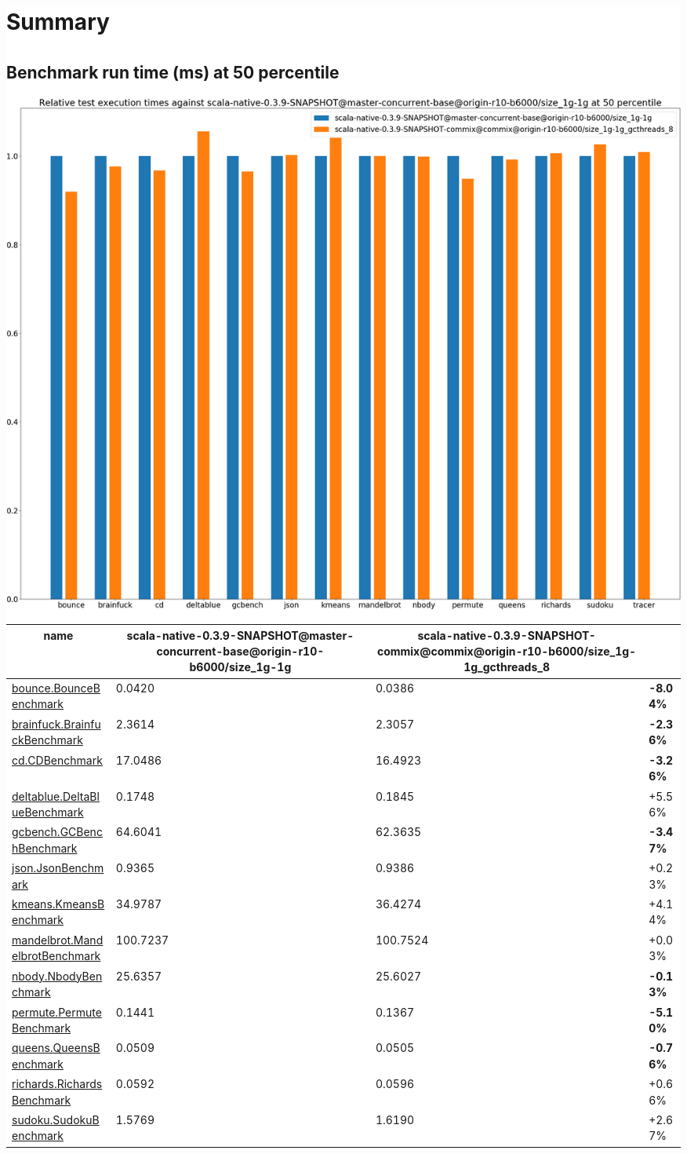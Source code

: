 # Summary
## Benchmark run time (ms) at 50 percentile 
![Chart](relative_percentile_50.png)

|name | scala-native-0.3.9-SNAPSHOT@master-concurrent-base@origin-r10-b6000/size_1g-1g | scala-native-0.3.9-SNAPSHOT-commix@commix@origin-r10-b6000/size_1g-1g_gcthreads_8 | |
| -- | -- | -- | -- |
|[bounce.BounceBenchmark](#bouncebouncebenchmark)|0.0420|0.0386|__-8.04%__|
|[brainfuck.BrainfuckBenchmark](#brainfuckbrainfuckbenchmark)|2.3614|2.3057|__-2.36%__|
|[cd.CDBenchmark](#cdcdbenchmark)|17.0486|16.4923|__-3.26%__|
|[deltablue.DeltaBlueBenchmark](#deltabluedeltabluebenchmark)|0.1748|0.1845|+5.56%|
|[gcbench.GCBenchBenchmark](#gcbenchgcbenchbenchmark)|64.6041|62.3635|__-3.47%__|
|[json.JsonBenchmark](#jsonjsonbenchmark)|0.9365|0.9386|+0.23%|
|[kmeans.KmeansBenchmark](#kmeanskmeansbenchmark)|34.9787|36.4274|+4.14%|
|[mandelbrot.MandelbrotBenchmark](#mandelbrotmandelbrotbenchmark)|100.7237|100.7524|+0.03%|
|[nbody.NbodyBenchmark](#nbodynbodybenchmark)|25.6357|25.6027|__-0.13%__|
|[permute.PermuteBenchmark](#permutepermutebenchmark)|0.1441|0.1367|__-5.10%__|
|[queens.QueensBenchmark](#queensqueensbenchmark)|0.0509|0.0505|__-0.76%__|
|[richards.RichardsBenchmark](#richardsrichardsbenchmark)|0.0592|0.0596|+0.66%|
|[sudoku.SudokuBenchmark](#sudokusudokubenchmark)|1.5769|1.6190|+2.67%|